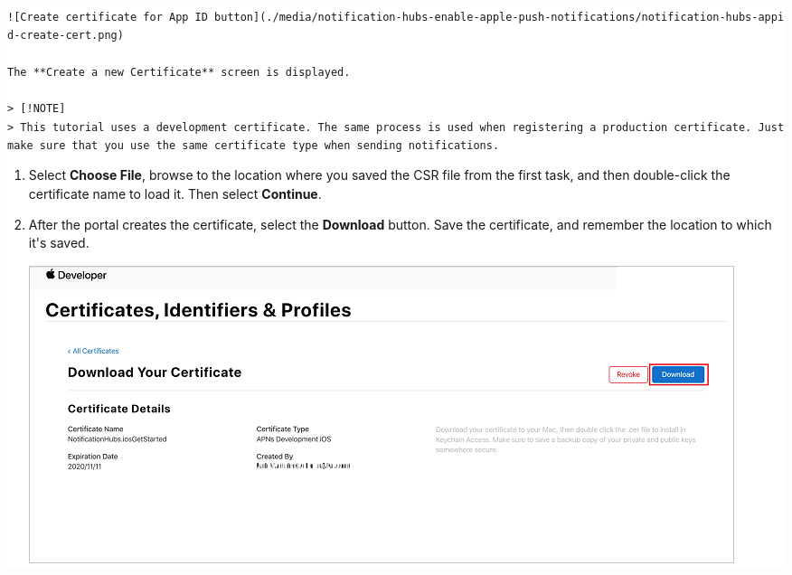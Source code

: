     ![Create certificate for App ID button](./media/notification-hubs-enable-apple-push-notifications/notification-hubs-appid-create-cert.png)

    The **Create a new Certificate** screen is displayed.

    > [!NOTE]
    > This tutorial uses a development certificate. The same process is used when registering a production certificate. Just make sure that you use the same certificate type when sending notifications.

1. Select **Choose File**, browse to the location where you saved the CSR file from the first task, and then double-click the certificate name to load it. Then select **Continue**.

1. After the portal creates the certificate, select the **Download** button. Save the certificate, and remember the location to which it's saved.

    ![Generated certificate download page](./media/notification-hubs-enable-apple-push-notifications/notification-hubs-appid-download-cert.png)
